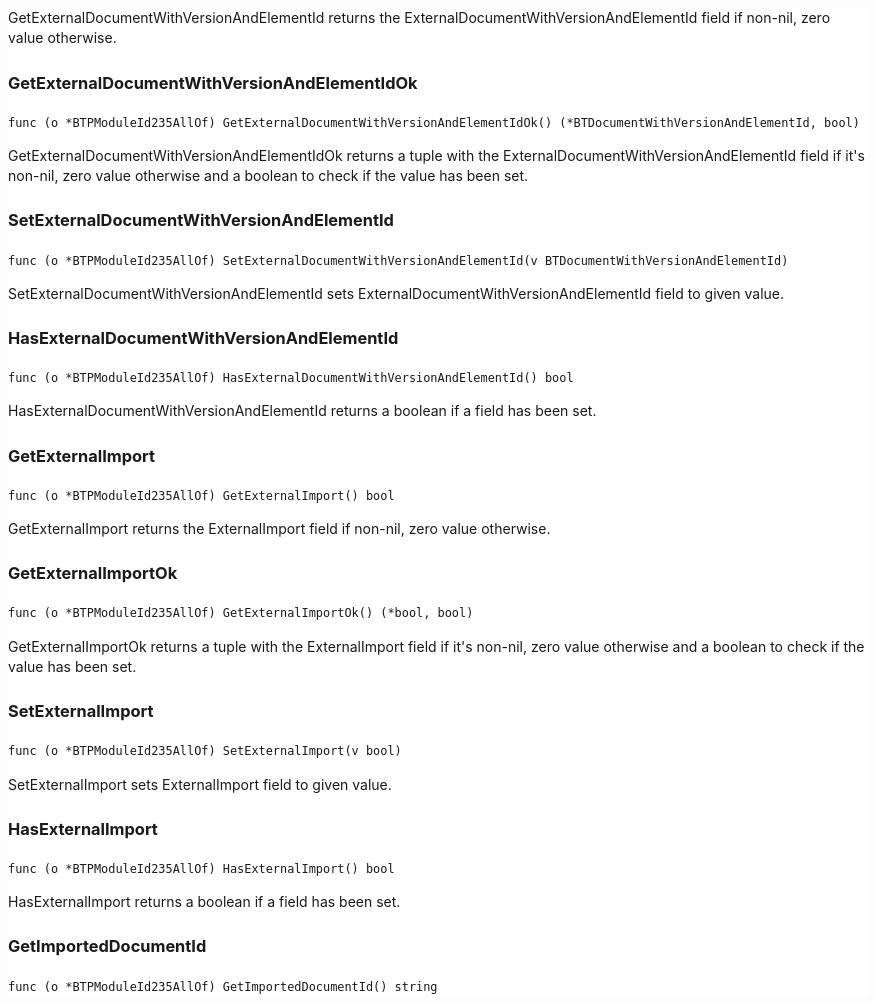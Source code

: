 GetExternalDocumentWithVersionAndElementId returns the ExternalDocumentWithVersionAndElementId field if non-nil, zero value otherwise.

### GetExternalDocumentWithVersionAndElementIdOk

`func (o *BTPModuleId235AllOf) GetExternalDocumentWithVersionAndElementIdOk() (*BTDocumentWithVersionAndElementId, bool)`

GetExternalDocumentWithVersionAndElementIdOk returns a tuple with the ExternalDocumentWithVersionAndElementId field if it's non-nil, zero value otherwise
and a boolean to check if the value has been set.

### SetExternalDocumentWithVersionAndElementId

`func (o *BTPModuleId235AllOf) SetExternalDocumentWithVersionAndElementId(v BTDocumentWithVersionAndElementId)`

SetExternalDocumentWithVersionAndElementId sets ExternalDocumentWithVersionAndElementId field to given value.

### HasExternalDocumentWithVersionAndElementId

`func (o *BTPModuleId235AllOf) HasExternalDocumentWithVersionAndElementId() bool`

HasExternalDocumentWithVersionAndElementId returns a boolean if a field has been set.

### GetExternalImport

`func (o *BTPModuleId235AllOf) GetExternalImport() bool`

GetExternalImport returns the ExternalImport field if non-nil, zero value otherwise.

### GetExternalImportOk

`func (o *BTPModuleId235AllOf) GetExternalImportOk() (*bool, bool)`

GetExternalImportOk returns a tuple with the ExternalImport field if it's non-nil, zero value otherwise
and a boolean to check if the value has been set.

### SetExternalImport

`func (o *BTPModuleId235AllOf) SetExternalImport(v bool)`

SetExternalImport sets ExternalImport field to given value.

### HasExternalImport

`func (o *BTPModuleId235AllOf) HasExternalImport() bool`

HasExternalImport returns a boolean if a field has been set.

### GetImportedDocumentId

`func (o *BTPModuleId235AllOf) GetImportedDocumentId() string`
